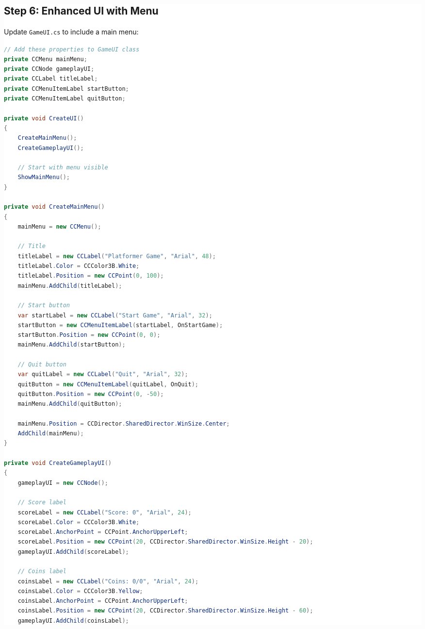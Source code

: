 ## Step 6: Enhanced UI with Menu

Update `GameUI.cs` to include a main menu:

```csharp
// Add these properties to GameUI class
private CCMenu mainMenu;
private CCNode gameplayUI;
private CCLabel titleLabel;
private CCMenuItemLabel startButton;
private CCMenuItemLabel quitButton;

private void CreateUI()
{
    CreateMainMenu();
    CreateGameplayUI();
    
    // Start with menu visible
    ShowMainMenu();
}

private void CreateMainMenu()
{
    mainMenu = new CCMenu();
    
    // Title
    titleLabel = new CCLabel("Platformer Game", "Arial", 48);
    titleLabel.Color = CCColor3B.White;
    titleLabel.Position = new CCPoint(0, 100);
    mainMenu.AddChild(titleLabel);
    
    // Start button
    var startLabel = new CCLabel("Start Game", "Arial", 32);
    startButton = new CCMenuItemLabel(startLabel, OnStartGame);
    startButton.Position = new CCPoint(0, 0);
    mainMenu.AddChild(startButton);
    
    // Quit button
    var quitLabel = new CCLabel("Quit", "Arial", 32);
    quitButton = new CCMenuItemLabel(quitLabel, OnQuit);
    quitButton.Position = new CCPoint(0, -50);
    mainMenu.AddChild(quitButton);
    
    mainMenu.Position = CCDirector.SharedDirector.WinSize.Center;
    AddChild(mainMenu);
}

private void CreateGameplayUI()
{
    gameplayUI = new CCNode();
    
    // Score label
    scoreLabel = new CCLabel("Score: 0", "Arial", 24);
    scoreLabel.Color = CCColor3B.White;
    scoreLabel.AnchorPoint = CCPoint.AnchorUpperLeft;
    scoreLabel.Position = new CCPoint(20, CCDirector.SharedDirector.WinSize.Height - 20);
    gameplayUI.AddChild(scoreLabel);
    
    // Coins label
    coinsLabel = new CCLabel("Coins: 0/0", "Arial", 24);
    coinsLabel.Color = CCColor3B.Yellow;
    coinsLabel.AnchorPoint = CCPoint.AnchorUpperLeft;
    coinsLabel.Position = new CCPoint(20, CCDirector.SharedDirector.WinSize.Height - 60);
    gameplayUI.AddChild(coinsLabel);
```